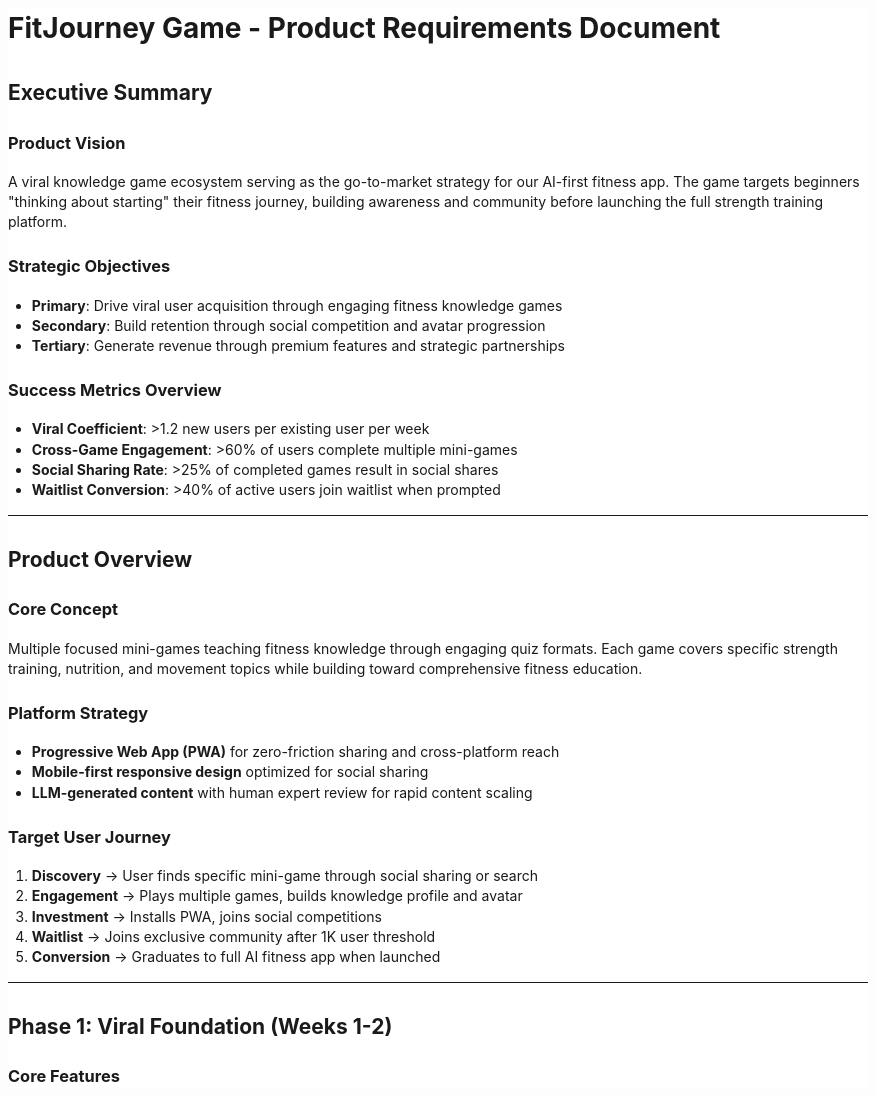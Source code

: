 # FitJourney Game - Product Requirements Document

## Executive Summary

### Product Vision
A viral knowledge game ecosystem serving as the go-to-market strategy for our AI-first fitness app. The game targets beginners "thinking about starting" their fitness journey, building awareness and community before launching the full strength training platform.

### Strategic Objectives
- **Primary**: Drive viral user acquisition through engaging fitness knowledge games
- **Secondary**: Build retention through social competition and avatar progression
- **Tertiary**: Generate revenue through premium features and strategic partnerships

### Success Metrics Overview
- **Viral Coefficient**: >1.2 new users per existing user per week
- **Cross-Game Engagement**: >60% of users complete multiple mini-games
- **Social Sharing Rate**: >25% of completed games result in social shares
- **Waitlist Conversion**: >40% of active users join waitlist when prompted

---

## Product Overview

### Core Concept
Multiple focused mini-games teaching fitness knowledge through engaging quiz formats. Each game covers specific strength training, nutrition, and movement topics while building toward comprehensive fitness education.

### Platform Strategy
- **Progressive Web App (PWA)** for zero-friction sharing and cross-platform reach
- **Mobile-first responsive design** optimized for social sharing
- **LLM-generated content** with human expert review for rapid content scaling

### Target User Journey
1. **Discovery** → User finds specific mini-game through social sharing or search
2. **Engagement** → Plays multiple games, builds knowledge profile and avatar
3. **Investment** → Installs PWA, joins social competitions
4. **Waitlist** → Joins exclusive community after 1K user threshold
5. **Conversion** → Graduates to full AI fitness app when launched

---

## Phase 1: Viral Foundation (Weeks 1-2)

### Core Features
